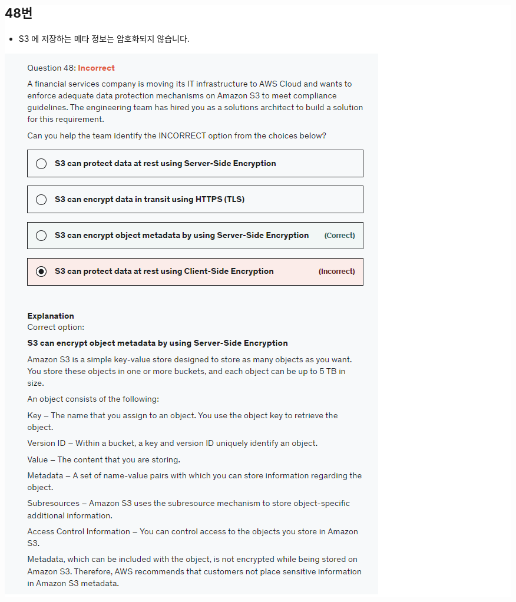 
## 48번

- S3 에 저장하는 메타 정보는 암호화되지 않습니다.

![image-20230602163827525](../../images/오답노트/image-20230602163827525.png)
